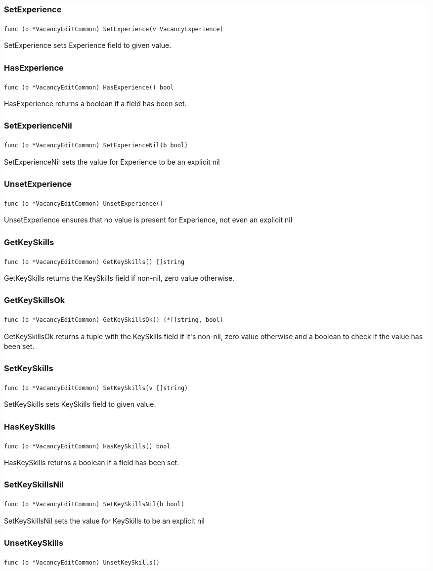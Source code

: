 ### SetExperience

`func (o *VacancyEditCommon) SetExperience(v VacancyExperience)`

SetExperience sets Experience field to given value.

### HasExperience

`func (o *VacancyEditCommon) HasExperience() bool`

HasExperience returns a boolean if a field has been set.

### SetExperienceNil

`func (o *VacancyEditCommon) SetExperienceNil(b bool)`

 SetExperienceNil sets the value for Experience to be an explicit nil

### UnsetExperience
`func (o *VacancyEditCommon) UnsetExperience()`

UnsetExperience ensures that no value is present for Experience, not even an explicit nil
### GetKeySkills

`func (o *VacancyEditCommon) GetKeySkills() []string`

GetKeySkills returns the KeySkills field if non-nil, zero value otherwise.

### GetKeySkillsOk

`func (o *VacancyEditCommon) GetKeySkillsOk() (*[]string, bool)`

GetKeySkillsOk returns a tuple with the KeySkills field if it's non-nil, zero value otherwise
and a boolean to check if the value has been set.

### SetKeySkills

`func (o *VacancyEditCommon) SetKeySkills(v []string)`

SetKeySkills sets KeySkills field to given value.

### HasKeySkills

`func (o *VacancyEditCommon) HasKeySkills() bool`

HasKeySkills returns a boolean if a field has been set.

### SetKeySkillsNil

`func (o *VacancyEditCommon) SetKeySkillsNil(b bool)`

 SetKeySkillsNil sets the value for KeySkills to be an explicit nil

### UnsetKeySkills
`func (o *VacancyEditCommon) UnsetKeySkills()`
